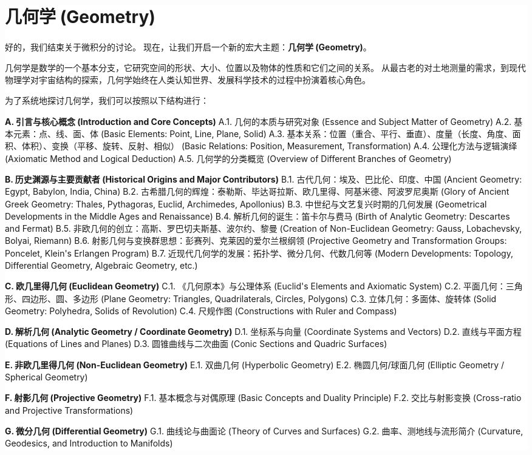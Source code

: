# 几何学 (Geometry)

好的，我们结束关于微积分的讨论。
现在，让我们开启一个新的宏大主题：**几何学 (Geometry)**。

几何学是数学的一个基本分支，它研究空间的形状、大小、位置以及物体的性质和它们之间的关系。
从最古老的对土地测量的需求，到现代物理学对宇宙结构的探索，几何学始终在人类认知世界、发展科学技术的过程中扮演着核心角色。

为了系统地探讨几何学，我们可以按照以下结构进行：

**A. 引言与核心概念 (Introduction and Core Concepts)**
    A.1. 几何的本质与研究对象 (Essence and Subject Matter of Geometry)
    A.2. 基本元素：点、线、面、体 (Basic Elements: Point, Line, Plane, Solid)
    A.3. 基本关系：位置（重合、平行、垂直）、度量（长度、角度、面积、体积）、变换（平移、旋转、反射、相似） (Basic Relations: Position, Measurement, Transformation)
    A.4. 公理化方法与逻辑演绎 (Axiomatic Method and Logical Deduction)
    A.5. 几何学的分类概览 (Overview of Different Branches of Geometry)

**B. 历史渊源与主要贡献者 (Historical Origins and Major Contributors)**
    B.1. 古代几何：埃及、巴比伦、印度、中国 (Ancient Geometry: Egypt, Babylon, India, China)
    B.2. 古希腊几何的辉煌：泰勒斯、毕达哥拉斯、欧几里得、阿基米德、阿波罗尼奥斯 (Glory of Ancient Greek Geometry: Thales, Pythagoras, Euclid, Archimedes, Apollonius)
    B.3. 中世纪与文艺复兴时期的几何发展 (Geometrical Developments in the Middle Ages and Renaissance)
    B.4. 解析几何的诞生：笛卡尔与费马 (Birth of Analytic Geometry: Descartes and Fermat)
    B.5. 非欧几何的创立：高斯、罗巴切夫斯基、波尔约、黎曼 (Creation of Non-Euclidean Geometry: Gauss, Lobachevsky, Bolyai, Riemann)
    B.6. 射影几何与变换群思想：彭赛列、克莱因的爱尔兰根纲领 (Projective Geometry and Transformation Groups: Poncelet, Klein's Erlangen Program)
    B.7. 近现代几何学的发展：拓扑学、微分几何、代数几何等 (Modern Developments: Topology, Differential Geometry, Algebraic Geometry, etc.)

**C. 欧几里得几何 (Euclidean Geometry)**
    C.1. 《几何原本》与公理体系 (Euclid's Elements and Axiomatic System)
    C.2. 平面几何：三角形、四边形、圆、多边形 (Plane Geometry: Triangles, Quadrilaterals, Circles, Polygons)
    C.3. 立体几何：多面体、旋转体 (Solid Geometry: Polyhedra, Solids of Revolution)
    C.4. 尺规作图 (Constructions with Ruler and Compass)

**D. 解析几何 (Analytic Geometry / Coordinate Geometry)**
    D.1. 坐标系与向量 (Coordinate Systems and Vectors)
    D.2. 直线与平面方程 (Equations of Lines and Planes)
    D.3. 圆锥曲线与二次曲面 (Conic Sections and Quadric Surfaces)

**E. 非欧几里得几何 (Non-Euclidean Geometry)**
    E.1. 双曲几何 (Hyperbolic Geometry)
    E.2. 椭圆几何/球面几何 (Elliptic Geometry / Spherical Geometry)

**F. 射影几何 (Projective Geometry)**
    F.1. 基本概念与对偶原理 (Basic Concepts and Duality Principle)
    F.2. 交比与射影变换 (Cross-ratio and Projective Transformations)

**G. 微分几何 (Differential Geometry)**
    G.1. 曲线论与曲面论 (Theory of Curves and Surfaces)
    G.2. 曲率、测地线与流形简介 (Curvature, Geodesics, and Introduction to Manifolds)
